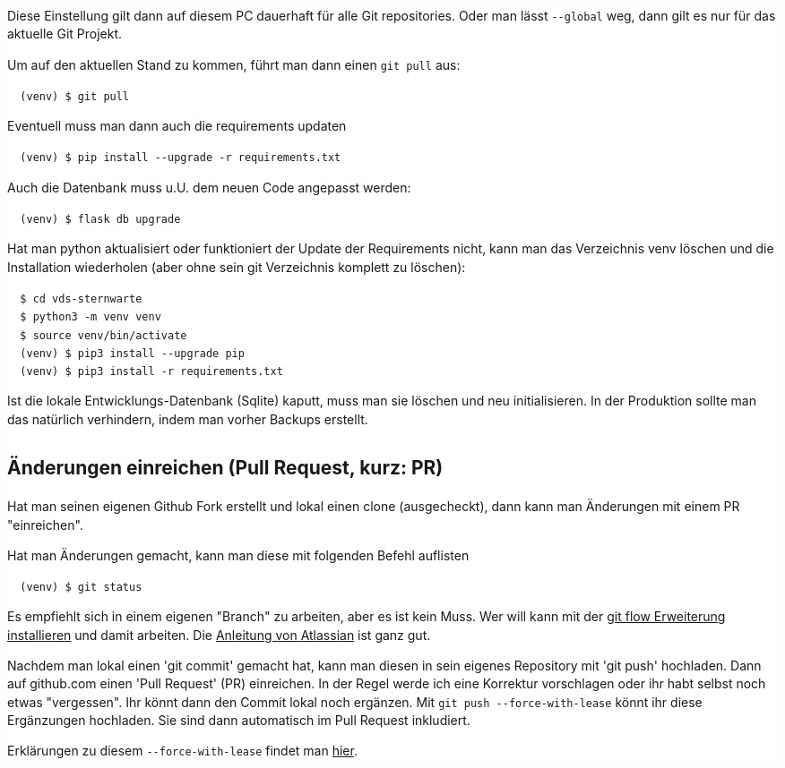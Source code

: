 Diese Einstellung gilt dann auf diesem PC dauerhaft für alle Git repositories. Oder man lässt `--global` weg, dann gilt
es nur für das aktuelle Git Projekt.

Um auf den aktuellen Stand zu kommen, führt man dann einen `git pull` aus:

```
  (venv) $ git pull
```

Eventuell muss man dann auch die requirements updaten
```
  (venv) $ pip install --upgrade -r requirements.txt
```

Auch die Datenbank muss u.U. dem neuen Code angepasst werden:

```
  (venv) $ flask db upgrade
```

Hat man python aktualisiert oder funktioniert der Update der Requirements nicht, kann man das Verzeichnis venv löschen und die Installation wiederholen (aber ohne sein git Verzeichnis komplett zu löschen):

```
  $ cd vds-sternwarte
  $ python3 -m venv venv
  $ source venv/bin/activate
  (venv) $ pip3 install --upgrade pip
  (venv) $ pip3 install -r requirements.txt
```

Ist die lokale Entwicklungs-Datenbank (Sqlite) kaputt, muss man sie löschen und neu initialisieren. In der Produktion sollte man das natürlich verhindern, indem man vorher Backups erstellt.

## Änderungen einreichen (Pull Request, kurz: PR)

Hat man seinen eigenen Github Fork erstellt und lokal einen clone (ausgecheckt), dann kann man Änderungen mit einem PR "einreichen". 

Hat man Änderungen gemacht, kann man diese mit folgenden Befehl auflisten

```
  (venv) $ git status
```

Es empfiehlt sich in einem eigenen "Branch" zu arbeiten, aber es ist kein Muss. Wer will kann mit der [git flow Erweiterung installieren](https://skoch.github.io/Git-Workflow/) und damit arbeiten. Die [Anleitung von Atlassian](https://www.atlassian.com/de/git/tutorials/comparing-workflows/gitflow-workflow) ist ganz gut.

Nachdem man lokal einen 'git commit' gemacht hat, kann man diesen in sein eigenes Repository mit 'git push' hochladen. Dann auf github.com einen 'Pull Request' (PR) einreichen. In der Regel werde ich eine Korrektur vorschlagen oder ihr habt selbst noch etwas "vergessen". Ihr könnt dann den Commit lokal noch ergänzen. Mit `git push --force-with-lease` könnt ihr diese Ergänzungen hochladen. Sie sind dann automatisch im Pull Request inkludiert.

Erklärungen zu diesem `--force-with-lease` findet man [hier](https://blog.adamspiers.org/2015/03/24/why-and-how-to-correctly-amend-github-pull-requests/).
